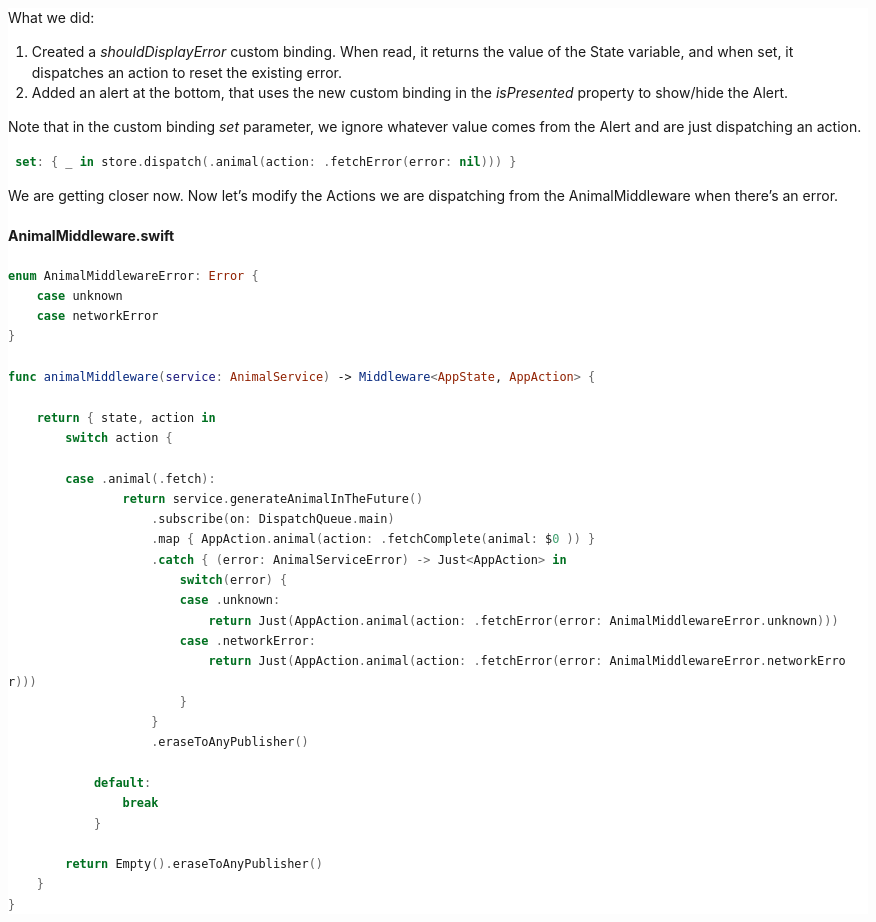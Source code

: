 What we did:

1. Created a *shouldDisplayError* custom binding.  When read, it returns the value of the State variable, and when set, it dispatches an action to reset the existing error.
2. Added an alert at the bottom, that uses the new custom binding in the *isPresented* property to show/hide the Alert.

Note that in the custom binding *set* parameter, we ignore whatever value comes from the Alert and are just dispatching an action.

``` swift
 set: { _ in store.dispatch(.animal(action: .fetchError(error: nil))) }
```

We are getting closer now.  Now let’s modify the Actions we are dispatching from the AnimalMiddleware when there’s an error.

#### AnimalMiddleware.swift
``` swift
enum AnimalMiddlewareError: Error {
    case unknown
    case networkError
}

func animalMiddleware(service: AnimalService) -> Middleware<AppState, AppAction> {

    return { state, action in
        switch action {

        case .animal(.fetch):
                return service.generateAnimalInTheFuture()
                    .subscribe(on: DispatchQueue.main)
                    .map { AppAction.animal(action: .fetchComplete(animal: $0 )) }
                    .catch { (error: AnimalServiceError) -> Just<AppAction> in
                        switch(error) {
                        case .unknown:
                            return Just(AppAction.animal(action: .fetchError(error: AnimalMiddlewareError.unknown)))
                        case .networkError:
                            return Just(AppAction.animal(action: .fetchError(error: AnimalMiddlewareError.networkError)))
                        }
                    }
                    .eraseToAnyPublisher()

            default:
                break
            }

        return Empty().eraseToAnyPublisher()
    }
}
```
